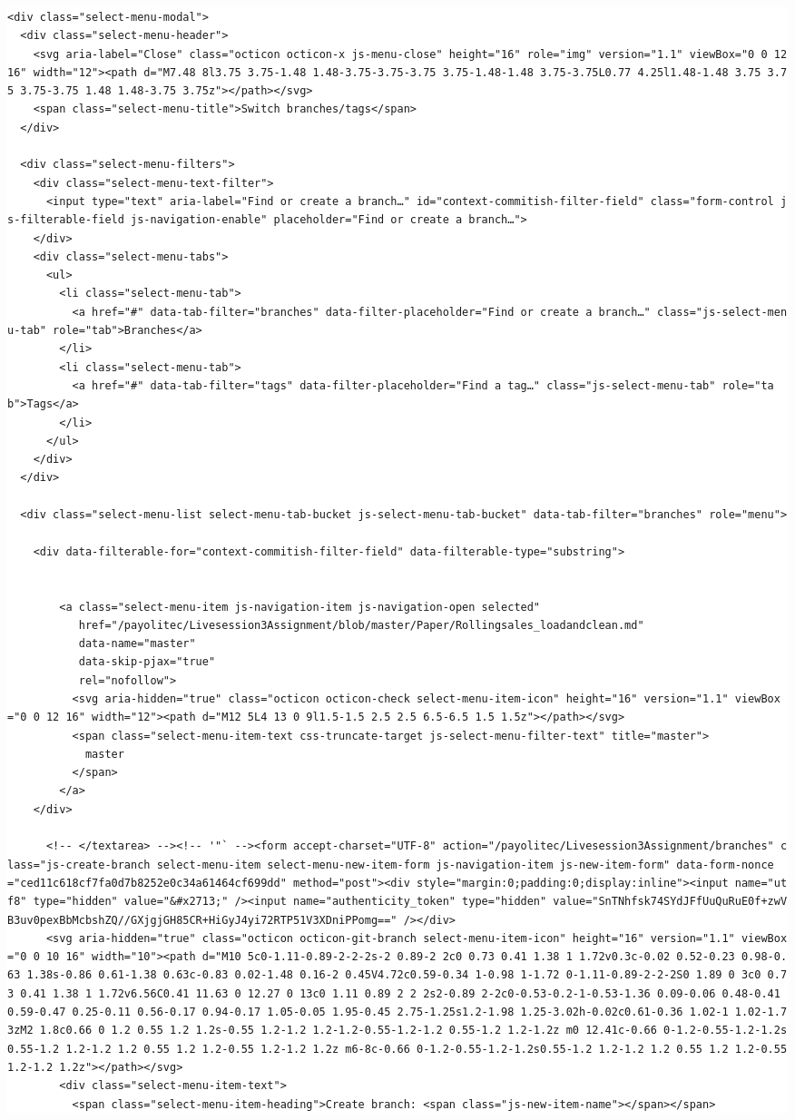   <div class="select-menu-modal-holder js-menu-content js-navigation-container" data-pjax aria-hidden="true">

    <div class="select-menu-modal">
      <div class="select-menu-header">
        <svg aria-label="Close" class="octicon octicon-x js-menu-close" height="16" role="img" version="1.1" viewBox="0 0 12 16" width="12"><path d="M7.48 8l3.75 3.75-1.48 1.48-3.75-3.75-3.75 3.75-1.48-1.48 3.75-3.75L0.77 4.25l1.48-1.48 3.75 3.75 3.75-3.75 1.48 1.48-3.75 3.75z"></path></svg>
        <span class="select-menu-title">Switch branches/tags</span>
      </div>

      <div class="select-menu-filters">
        <div class="select-menu-text-filter">
          <input type="text" aria-label="Find or create a branch…" id="context-commitish-filter-field" class="form-control js-filterable-field js-navigation-enable" placeholder="Find or create a branch…">
        </div>
        <div class="select-menu-tabs">
          <ul>
            <li class="select-menu-tab">
              <a href="#" data-tab-filter="branches" data-filter-placeholder="Find or create a branch…" class="js-select-menu-tab" role="tab">Branches</a>
            </li>
            <li class="select-menu-tab">
              <a href="#" data-tab-filter="tags" data-filter-placeholder="Find a tag…" class="js-select-menu-tab" role="tab">Tags</a>
            </li>
          </ul>
        </div>
      </div>

      <div class="select-menu-list select-menu-tab-bucket js-select-menu-tab-bucket" data-tab-filter="branches" role="menu">

        <div data-filterable-for="context-commitish-filter-field" data-filterable-type="substring">


            <a class="select-menu-item js-navigation-item js-navigation-open selected"
               href="/payolitec/Livesession3Assignment/blob/master/Paper/Rollingsales_loadandclean.md"
               data-name="master"
               data-skip-pjax="true"
               rel="nofollow">
              <svg aria-hidden="true" class="octicon octicon-check select-menu-item-icon" height="16" version="1.1" viewBox="0 0 12 16" width="12"><path d="M12 5L4 13 0 9l1.5-1.5 2.5 2.5 6.5-6.5 1.5 1.5z"></path></svg>
              <span class="select-menu-item-text css-truncate-target js-select-menu-filter-text" title="master">
                master
              </span>
            </a>
        </div>

          <!-- </textarea> --><!-- '"` --><form accept-charset="UTF-8" action="/payolitec/Livesession3Assignment/branches" class="js-create-branch select-menu-item select-menu-new-item-form js-navigation-item js-new-item-form" data-form-nonce="ced11c618cf7fa0d7b8252e0c34a61464cf699dd" method="post"><div style="margin:0;padding:0;display:inline"><input name="utf8" type="hidden" value="&#x2713;" /><input name="authenticity_token" type="hidden" value="SnTNhfsk74SYdJFfUuQuRuE0f+zwVB3uv0pexBbMcbshZQ//GXjgjGH85CR+HiGyJ4yi72RTP51V3XDniPPomg==" /></div>
          <svg aria-hidden="true" class="octicon octicon-git-branch select-menu-item-icon" height="16" version="1.1" viewBox="0 0 10 16" width="10"><path d="M10 5c0-1.11-0.89-2-2-2s-2 0.89-2 2c0 0.73 0.41 1.38 1 1.72v0.3c-0.02 0.52-0.23 0.98-0.63 1.38s-0.86 0.61-1.38 0.63c-0.83 0.02-1.48 0.16-2 0.45V4.72c0.59-0.34 1-0.98 1-1.72 0-1.11-0.89-2-2-2S0 1.89 0 3c0 0.73 0.41 1.38 1 1.72v6.56C0.41 11.63 0 12.27 0 13c0 1.11 0.89 2 2 2s2-0.89 2-2c0-0.53-0.2-1-0.53-1.36 0.09-0.06 0.48-0.41 0.59-0.47 0.25-0.11 0.56-0.17 0.94-0.17 1.05-0.05 1.95-0.45 2.75-1.25s1.2-1.98 1.25-3.02h-0.02c0.61-0.36 1.02-1 1.02-1.73zM2 1.8c0.66 0 1.2 0.55 1.2 1.2s-0.55 1.2-1.2 1.2-1.2-0.55-1.2-1.2 0.55-1.2 1.2-1.2z m0 12.41c-0.66 0-1.2-0.55-1.2-1.2s0.55-1.2 1.2-1.2 1.2 0.55 1.2 1.2-0.55 1.2-1.2 1.2z m6-8c-0.66 0-1.2-0.55-1.2-1.2s0.55-1.2 1.2-1.2 1.2 0.55 1.2 1.2-0.55 1.2-1.2 1.2z"></path></svg>
            <div class="select-menu-item-text">
              <span class="select-menu-item-heading">Create branch: <span class="js-new-item-name"></span></span>